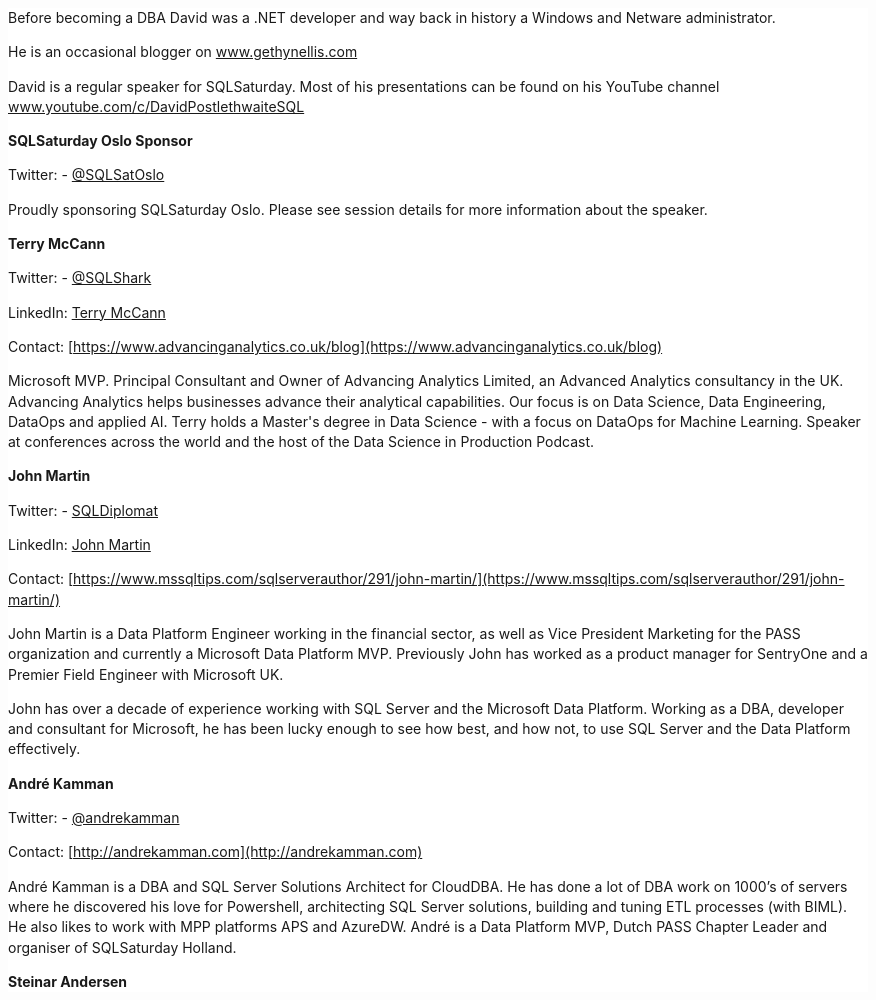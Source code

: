 Before becoming a DBA David was a .NET developer and way back in history a Windows and Netware administrator. 

He is an occasional blogger on www.gethynellis.com

David is a regular speaker for SQLSaturday.
Most of his presentations can be found on his YouTube channel www.youtube.com/c/DavidPostlethwaiteSQL
 
**SQLSaturday Oslo Sponsor**
 
Twitter:  - [@SQLSatOslo](https://www.twitter.com/@SQLSatOslo)
 
Proudly sponsoring SQLSaturday Oslo. Please see session details for more information about the speaker.
 
**Terry McCann**
 
Twitter:  - [@SQLShark](https://www.twitter.com/@SQLShark)
 
LinkedIn: [Terry McCann](https://uk.linkedin.com/in/tpmccann)
 
Contact: [https://www.advancinganalytics.co.uk/blog](https://www.advancinganalytics.co.uk/blog)
 
Microsoft MVP. Principal Consultant and Owner of Advancing Analytics Limited, an Advanced Analytics consultancy in the UK. Advancing Analytics helps businesses advance their analytical capabilities. Our focus is on Data Science, Data Engineering, DataOps and applied AI. Terry holds a Master's degree in Data Science - with a focus on DataOps for Machine Learning. Speaker at conferences across the world and the host of the Data Science in Production Podcast.
 
**John Martin**
 
Twitter:  - [SQLDiplomat](https://www.twitter.com/SQLDiplomat)
 
LinkedIn: [John Martin](http://uk.linkedin.com/in/johnqmartin/)
 
Contact: [https://www.mssqltips.com/sqlserverauthor/291/john-martin/](https://www.mssqltips.com/sqlserverauthor/291/john-martin/)
 
John Martin is a Data Platform Engineer working in the financial sector, as well as Vice President Marketing for the PASS organization and currently a Microsoft Data Platform MVP. Previously John has worked as a product manager for SentryOne and a Premier Field Engineer with Microsoft UK.

John has over a decade of experience working with SQL Server and the Microsoft Data Platform. Working as a DBA, developer and consultant for Microsoft, he has been lucky enough to see how best, and how not, to use SQL Server and the Data Platform effectively.
 
**André Kamman**
 
Twitter:  - [@andrekamman](https://www.twitter.com/@andrekamman)
 
Contact: [http://andrekamman.com](http://andrekamman.com)
 
André Kamman is a DBA and SQL Server Solutions Architect for CloudDBA. He has done a lot of DBA work on 1000’s of servers where he discovered his love for Powershell, architecting SQL Server solutions, building and tuning ETL processes (with BIML). He also likes to work with MPP platforms APS and AzureDW. André is a Data Platform MVP, Dutch PASS Chapter Leader and organiser of SQLSaturday Holland.
 
**Steinar Andersen**
 